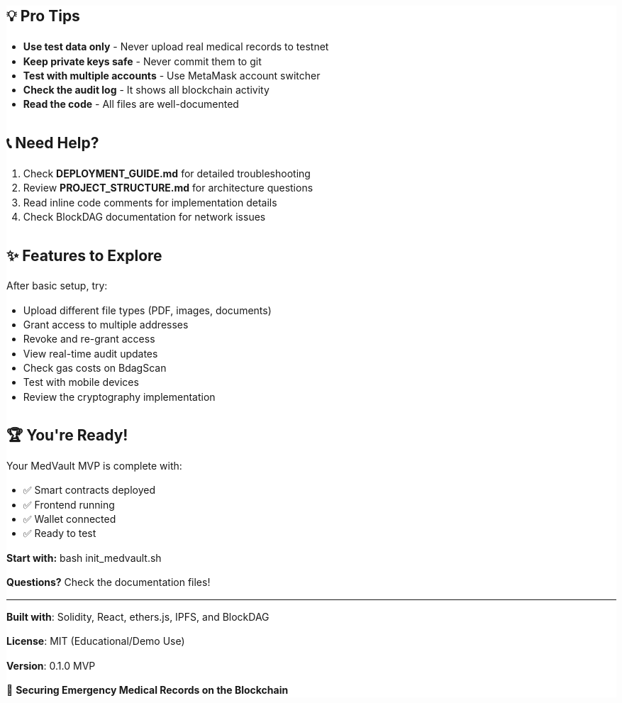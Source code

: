 ## 💡 Pro Tips

- **Use test data only** - Never upload real medical records to testnet
- **Keep private keys safe** - Never commit them to git
- **Test with multiple accounts** - Use MetaMask account switcher
- **Check the audit log** - It shows all blockchain activity
- **Read the code** - All files are well-documented

## 📞 Need Help?

1. Check **DEPLOYMENT_GUIDE.md** for detailed troubleshooting
2. Review **PROJECT_STRUCTURE.md** for architecture questions
3. Read inline code comments for implementation details
4. Check BlockDAG documentation for network issues

## ✨ Features to Explore

After basic setup, try:
- Upload different file types (PDF, images, documents)
- Grant access to multiple addresses
- Revoke and re-grant access
- View real-time audit updates
- Check gas costs on BdagScan
- Test with mobile devices
- Review the cryptography implementation

## 🏆 You're Ready!

Your MedVault MVP is complete with:
- ✅ Smart contracts deployed
- ✅ Frontend running
- ✅ Wallet connected
- ✅ Ready to test

**Start with:** bash init_medvault.sh

**Questions?** Check the documentation files!

---

**Built with**: Solidity, React, ethers.js, IPFS, and BlockDAG

**License**: MIT (Educational/Demo Use)

**Version**: 0.1.0 MVP

🏥 **Securing Emergency Medical Records on the Blockchain**
